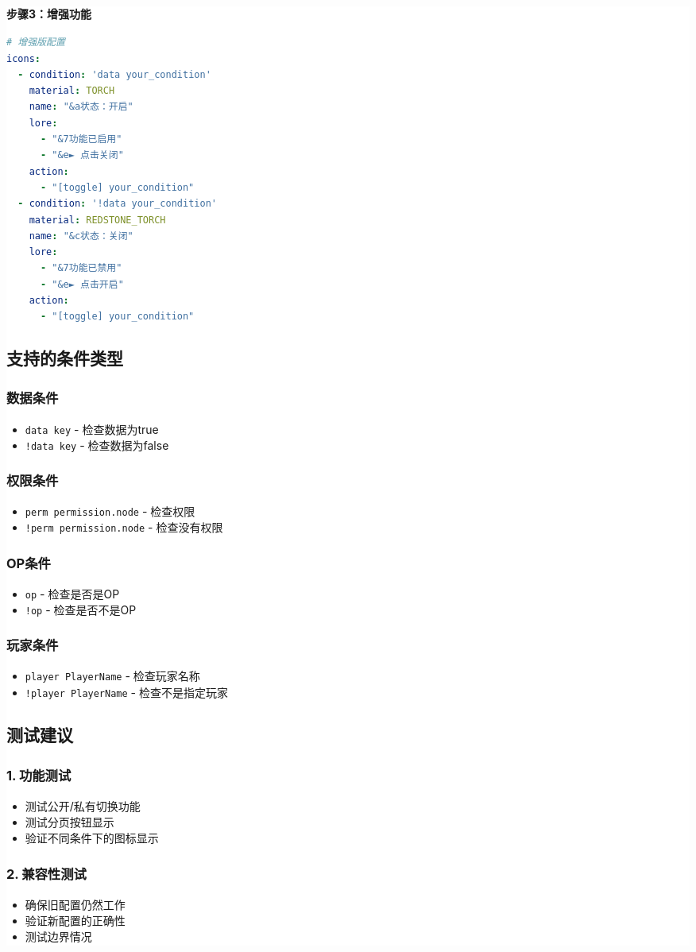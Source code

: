 **步骤3：增强功能**
```yaml
# 增强版配置
icons:
  - condition: 'data your_condition'
    material: TORCH
    name: "&a状态：开启"
    lore:
      - "&7功能已启用"
      - "&e► 点击关闭"
    action:
      - "[toggle] your_condition"
  - condition: '!data your_condition'
    material: REDSTONE_TORCH
    name: "&c状态：关闭"
    lore:
      - "&7功能已禁用"
      - "&e► 点击开启"
    action:
      - "[toggle] your_condition"
```

## 支持的条件类型

### 数据条件
- `data key` - 检查数据为true
- `!data key` - 检查数据为false

### 权限条件
- `perm permission.node` - 检查权限
- `!perm permission.node` - 检查没有权限

### OP条件
- `op` - 检查是否是OP
- `!op` - 检查是否不是OP

### 玩家条件
- `player PlayerName` - 检查玩家名称
- `!player PlayerName` - 检查不是指定玩家

## 测试建议

### 1. 功能测试
- 测试公开/私有切换功能
- 测试分页按钮显示
- 验证不同条件下的图标显示

### 2. 兼容性测试
- 确保旧配置仍然工作
- 验证新配置的正确性
- 测试边界情况
